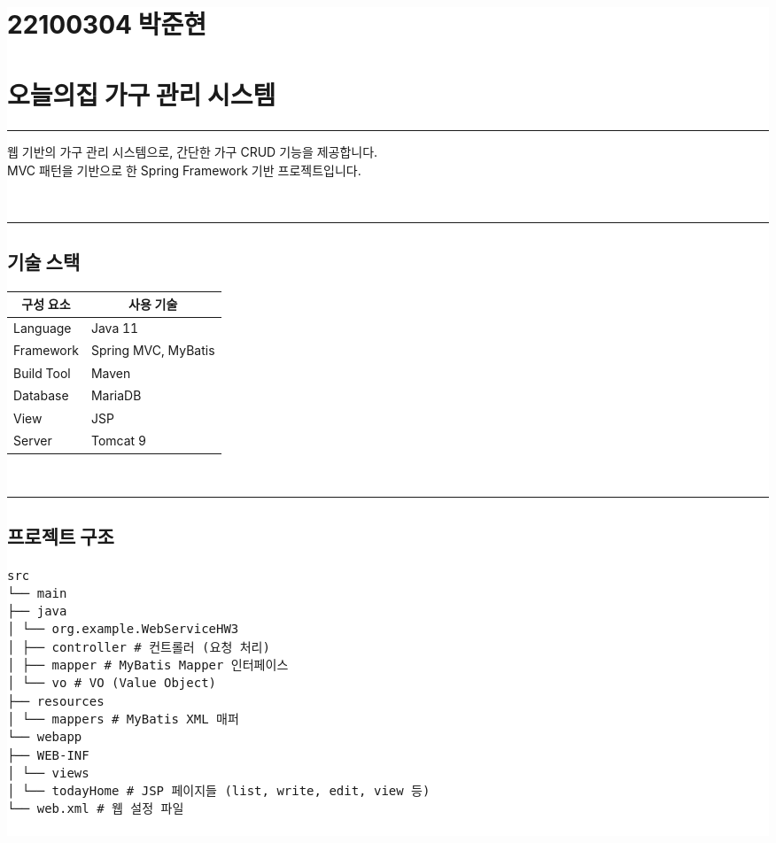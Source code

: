 # 22100304 박준현
# 오늘의집 가구 관리 시스템

---

웹 기반의 가구 관리 시스템으로, 간단한 가구 CRUD 기능을 제공합니다.  
MVC 패턴을 기반으로 한 Spring Framework 기반 프로젝트입니다.

<br/>

---

## 기술 스택

| 구성 요소 | 사용 기술 |
|-----------|-----------|
| Language  | Java 11   |
| Framework | Spring MVC, MyBatis |
| Build Tool | Maven    |
| Database  | MariaDB |
| View      | JSP |
| Server    | Tomcat 9  |

<br/>

---

## 프로젝트 구조

<pre>
src
└── main
├── java
│ └── org.example.WebServiceHW3
│ ├── controller # 컨트롤러 (요청 처리)
│ ├── mapper # MyBatis Mapper 인터페이스
│ └── vo # VO (Value Object)
├── resources
│ └── mappers # MyBatis XML 매퍼
└── webapp
├── WEB-INF
│ └── views
│ └── todayHome # JSP 페이지들 (list, write, edit, view 등)
└── web.xml # 웹 설정 파일

</pre>
